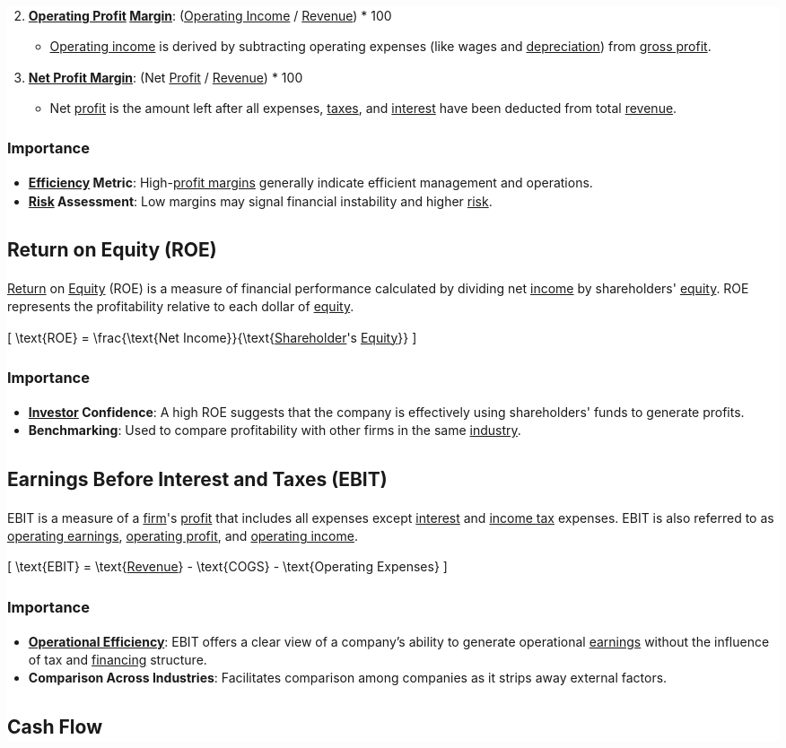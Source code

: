 2. **[Operating Profit](../o/operating_profit.md) [Margin](../m/margin.md)**: ([Operating Income](../o/operating_income.md) / [Revenue](../r/revenue.md)) * 100
   - [Operating income](../o/operating_income.md) is derived by subtracting operating expenses (like wages and [depreciation](../d/depreciation.md)) from [gross profit](../g/gross_profit.md).

3. **[Net Profit Margin](../n/net_profit_margin.md)**: (Net [Profit](../p/profit.md) / [Revenue](../r/revenue.md)) * 100
   - Net [profit](../p/profit.md) is the amount left after all expenses, [taxes](../t/taxes.md), and [interest](../i/interest.md) have been deducted from total [revenue](../r/revenue.md).

### Importance

- **[Efficiency](../e/efficiency.md) Metric**: High-[profit margins](../p/profit_margins_in_trading.md) generally indicate efficient management and operations.
- **[Risk](../r/risk.md) Assessment**: Low margins may signal financial instability and higher [risk](../r/risk.md).

## Return on Equity (ROE)

[Return](../r/return.md) on [Equity](../e/equity.md) (ROE) is a measure of financial performance calculated by dividing net [income](../i/income.md) by shareholders' [equity](../e/equity.md). ROE represents the profitability relative to each dollar of [equity](../e/equity.md).

\[ \text{ROE} = \frac{\text{Net Income}}{\text{[Shareholder](../s/shareholder.md)'s [Equity](../e/equity.md)}} \]

### Importance

- **[Investor](../i/investor.md) Confidence**: A high ROE suggests that the company is effectively using shareholders' funds to generate profits.
- **Benchmarking**: Used to compare profitability with other firms in the same [industry](../i/industry.md).

## Earnings Before Interest and Taxes (EBIT)

EBIT is a measure of a [firm](../f/firm.md)'s [profit](../p/profit.md) that includes all expenses except [interest](../i/interest.md) and [income tax](../i/income_tax.md) expenses. EBIT is also referred to as [operating earnings](../o/operating_earnings.md), [operating profit](../o/operating_profit.md), and [operating income](../o/operating_income.md).

\[ \text{EBIT} = \text{[Revenue](../r/revenue.md)} - \text{COGS} - \text{Operating Expenses} \]

### Importance

- **[Operational Efficiency](../o/operational_efficiency_in_trading.md)**: EBIT offers a clear view of a company’s ability to generate operational [earnings](../e/earnings.md) without the influence of tax and [financing](../f/financing.md) structure.
- **Comparison Across Industries**: Facilitates comparison among companies as it strips away external factors.

## Cash Flow
